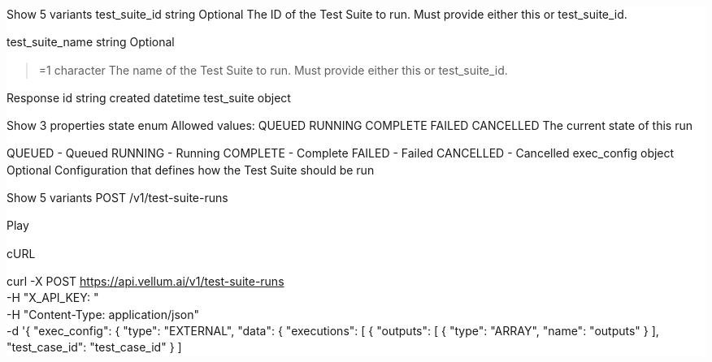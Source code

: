Show 5 variants
test_suite_id
string
Optional
The ID of the Test Suite to run. Must provide either this or test_suite_id.

test_suite_name
string
Optional
>=1 character
The name of the Test Suite to run. Must provide either this or test_suite_id.

Response
id
string
created
datetime
test_suite
object

Show 3 properties
state
enum
Allowed values:
QUEUED
RUNNING
COMPLETE
FAILED
CANCELLED
The current state of this run

QUEUED - Queued
RUNNING - Running
COMPLETE - Complete
FAILED - Failed
CANCELLED - Cancelled
exec_config
object
Optional
Configuration that defines how the Test Suite should be run

Show 5 variants
POST
/v1/test-suite-runs

Play

cURL

curl -X POST <https://api.vellum.ai/v1/test-suite-runs> \
     -H "X_API_KEY: <apiKey>" \
     -H "Content-Type: application/json" \
     -d '{
  "exec_config": {
    "type": "EXTERNAL",
    "data": {
      "executions": [
        {
          "outputs": [
            {
              "type": "ARRAY",
              "name": "outputs"
            }
          ],
          "test_case_id": "test_case_id"
        }
      ]